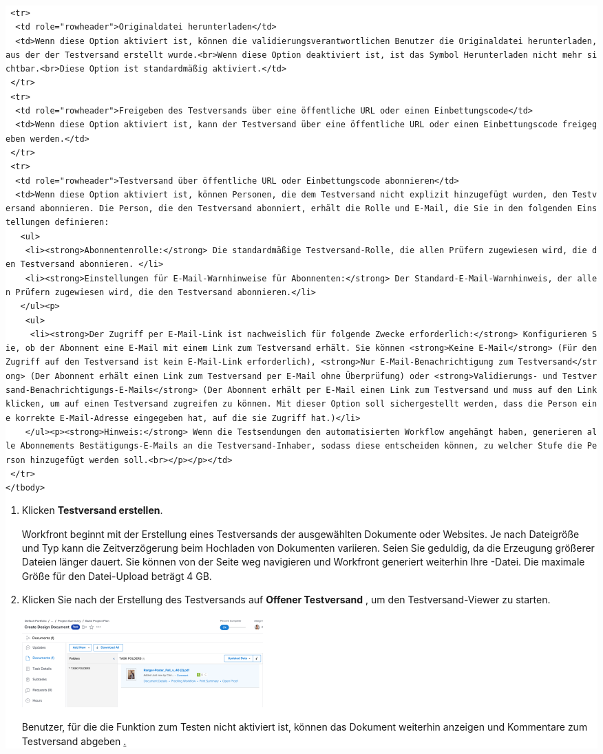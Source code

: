      <tr> 
      <td role="rowheader">Originaldatei herunterladen</td> 
      <td>Wenn diese Option aktiviert ist, können die validierungsverantwortlichen Benutzer die Originaldatei herunterladen, aus der der Testversand erstellt wurde.<br>Wenn diese Option deaktiviert ist, ist das Symbol Herunterladen nicht mehr sichtbar.<br>Diese Option ist standardmäßig aktiviert.</td> 
     </tr> 
     <tr> 
      <td role="rowheader">Freigeben des Testversands über eine öffentliche URL oder einen Einbettungscode</td> 
      <td>Wenn diese Option aktiviert ist, kann der Testversand über eine öffentliche URL oder einen Einbettungscode freigegeben werden.</td> 
     </tr> 
     <tr> 
      <td role="rowheader">Testversand über öffentliche URL oder Einbettungscode abonnieren</td> 
      <td>Wenn diese Option aktiviert ist, können Personen, die dem Testversand nicht explizit hinzugefügt wurden, den Testversand abonnieren. Die Person, die den Testversand abonniert, erhält die Rolle und E-Mail, die Sie in den folgenden Einstellungen definieren:
       <ul>
        <li><strong>Abonnentenrolle:</strong> Die standardmäßige Testversand-Rolle, die allen Prüfern zugewiesen wird, die den Testversand abonnieren. </li>
        <li><strong>Einstellungen für E-Mail-Warnhinweise für Abonnenten:</strong> Der Standard-E-Mail-Warnhinweis, der allen Prüfern zugewiesen wird, die den Testversand abonnieren.</li>
       </ul><p>
        <ul>
         <li><strong>Der Zugriff per E-Mail-Link ist nachweislich für folgende Zwecke erforderlich:</strong> Konfigurieren Sie, ob der Abonnent eine E-Mail mit einem Link zum Testversand erhält. Sie können <strong>Keine E-Mail</strong> (Für den Zugriff auf den Testversand ist kein E-Mail-Link erforderlich), <strong>Nur E-Mail-Benachrichtigung zum Testversand</strong> (Der Abonnent erhält einen Link zum Testversand per E-Mail ohne Überprüfung) oder <strong>Validierungs- und Testversand-Benachrichtigungs-E-Mails</strong> (Der Abonnent erhält per E-Mail einen Link zum Testversand und muss auf den Link klicken, um auf einen Testversand zugreifen zu können. Mit dieser Option soll sichergestellt werden, dass die Person eine korrekte E-Mail-Adresse eingegeben hat, auf die sie Zugriff hat.)</li>
        </ul><p><strong>Hinweis:</strong> Wenn die Testsendungen den automatisierten Workflow angehängt haben, generieren alle Abonnements Bestätigungs-E-Mails an die Testversand-Inhaber, sodass diese entscheiden können, zu welcher Stufe die Person hinzugefügt werden soll.<br></p></p></td> 
     </tr> 
    </tbody> 
   </table>

1. Klicken **Testversand erstellen**.

   Workfront beginnt mit der Erstellung eines Testversands der ausgewählten Dokumente oder Websites. Je nach Dateigröße und Typ kann die Zeitverzögerung beim Hochladen von Dokumenten variieren. Seien Sie geduldig, da die Erzeugung größerer Dateien länger dauert. Sie können von der Seite weg navigieren und Workfront generiert weiterhin Ihre -Datei. Die maximale Größe für den Datei-Upload beträgt 4 GB.

1. Klicken Sie nach der Erstellung des Testversands auf **Offener Testversand** , um den Testversand-Viewer zu starten.

   ![](assets/open-proof-350x132.png)

   Benutzer, für die die Funktion zum Testen nicht aktiviert ist, können das Dokument weiterhin anzeigen und Kommentare zum Testversand abgeben [.](../../../timesheets/config-timesheet-prefs/config-time-logged-hrs-days.md)

